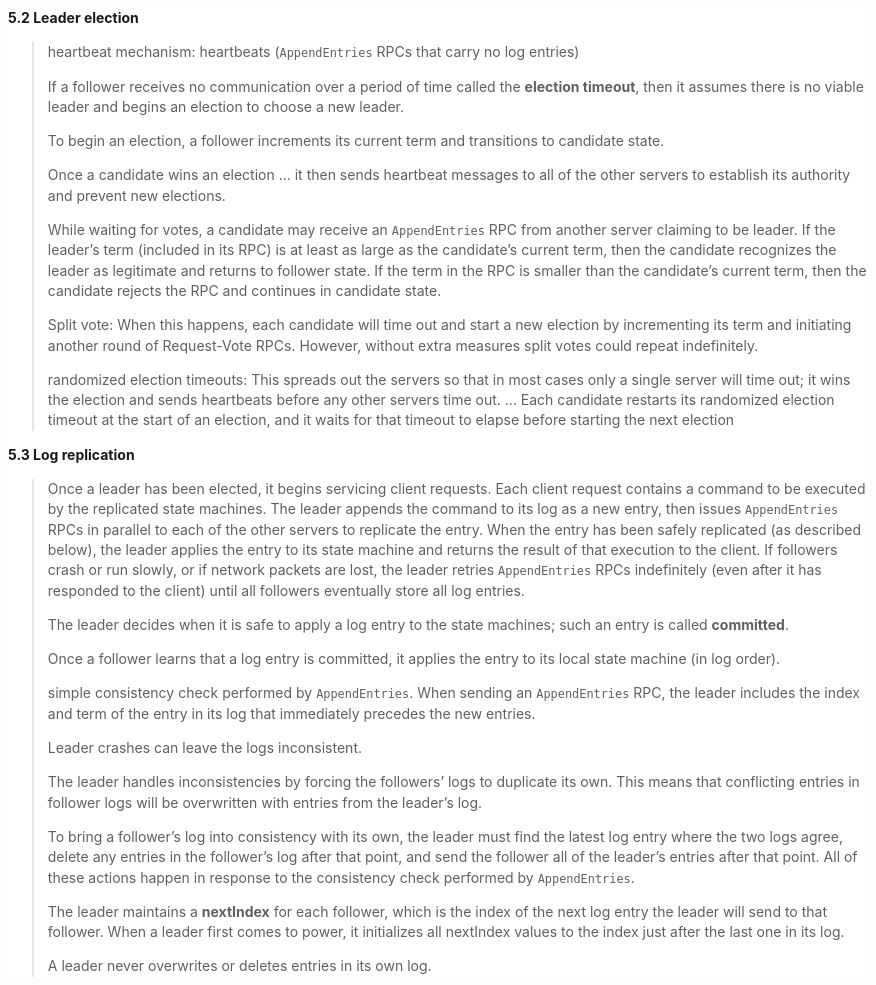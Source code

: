**5.2 Leader election**

> heartbeat mechanism: heartbeats (`AppendEntries` RPCs that carry no log entries)
>
> If a follower receives no communication over a period of time called the **election timeout**, then it assumes there is no viable leader and begins an election to choose a new leader.
>
> To begin an election, a follower increments its current term and transitions to candidate state.
>
> Once a candidate wins an election … it then sends heartbeat messages to all of the other servers to establish its authority and prevent new elections.
>
> While waiting for votes, a candidate may receive an `AppendEntries` RPC from another server claiming to be leader. If the leader’s term (included in its RPC) is at least as large as the candidate’s current term, then the candidate recognizes the leader as legitimate and returns to follower state. If the term in the RPC is smaller than the candidate’s current term, then the candidate rejects the RPC and continues in candidate state.
>
> Split vote: When this happens, each candidate will time out and start a new election by incrementing its term and initiating another round of Request-Vote RPCs. However, without extra measures split votes could repeat indefinitely.
>
> randomized election timeouts: This spreads out the servers so that in most cases only a single server will time out; it wins the election and sends heartbeats before any other servers time out. … Each candidate restarts its randomized election timeout at the start of an election, and it waits for that timeout to elapse before starting the next election

**5.3 Log replication**

> Once a leader has been elected, it begins servicing client requests. Each client request contains a command to be executed by the replicated state machines. The leader appends the command to its log as a new entry, then issues `AppendEntries` RPCs in parallel to each of the other servers to replicate the entry. When the entry has been safely replicated (as described below), the leader applies the entry to its state machine and returns the result of that execution to the client. If followers crash or run slowly, or if network packets are lost, the leader retries `AppendEntries` RPCs indefinitely (even after it has responded to the client) until all followers eventually store all log entries.
>
> The leader decides when it is safe to apply a log entry to the state machines; such an entry is called **committed**.
>
> Once a follower learns that a log entry is committed, it applies the entry to its local state machine (in log order).
>
> simple consistency check performed by `AppendEntries`. When sending an `AppendEntries` RPC, the leader includes the index and term of the entry in its log that immediately precedes the new entries.
>
> Leader crashes can leave the logs inconsistent.
>
> The leader handles inconsistencies by forcing the followers’ logs to duplicate its own. This means that conflicting entries in follower logs will be overwritten with entries from the leader’s log.
>
> To bring a follower’s log into consistency with its own, the leader must find the latest log entry where the two logs agree, delete any entries in the follower’s log after that point, and send the follower all of the leader’s entries after that point. All of these actions happen in response to the consistency check performed by `AppendEntries`.
>
> The leader maintains a **nextIndex** for each follower, which is the index of the next log entry the leader will send to that follower. When a leader first comes to power, it initializes all nextIndex values to the index just after the last one in its log.
>
> A leader never overwrites or deletes entries in its own log.
